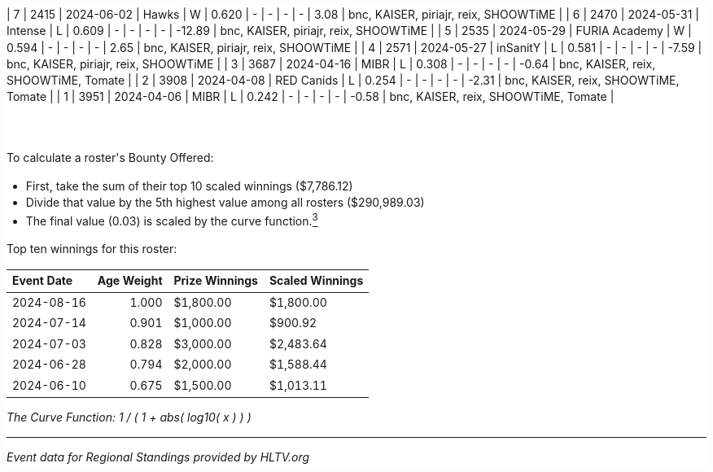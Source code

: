 |            7 |     2415 | 2024-06-02 | Hawks             | W   | 0.620      | -            | -                | -                | -         |     3.08 | bnc, KAISER, piriajr, reix, SHOOWTiME |
|            6 |     2470 | 2024-05-31 | Intense           | L   | 0.609      | -            | -                | -                | -         |   -12.89 | bnc, KAISER, piriajr, reix, SHOOWTiME |
|            5 |     2535 | 2024-05-29 | FURIA Academy     | W   | 0.594      | -            | -                | -                | -         |     2.65 | bnc, KAISER, piriajr, reix, SHOOWTiME |
|            4 |     2571 | 2024-05-27 | inSanitY          | L   | 0.581      | -            | -                | -                | -         |    -7.59 | bnc, KAISER, piriajr, reix, SHOOWTiME |
|            3 |     3687 | 2024-04-16 | MIBR              | L   | 0.308      | -            | -                | -                | -         |    -0.64 | bnc, KAISER, reix, SHOOWTiME, Tomate  |
|            2 |     3908 | 2024-04-08 | RED Canids        | L   | 0.254      | -            | -                | -                | -         |    -2.31 | bnc, KAISER, reix, SHOOWTiME, Tomate  |
|            1 |     3951 | 2024-04-06 | MIBR              | L   | 0.242      | -            | -                | -                | -         |    -0.58 | bnc, KAISER, reix, SHOOWTiME, Tomate  |

<br />
<span id="table2"></span><br />
To calculate a roster's Bounty Offered:<br />

- First, take the sum of their top 10 scaled winnings ($7,786.12)
- Divide that value by the 5th highest value among all rosters ($290,989.03)
- The final value (0.03) is scaled by the curve function.[<sup>3</sup>](#curveFunction)

Top ten winnings for this roster:<br />

| Event Date | Age Weight | Prize Winnings | Scaled Winnings |
| :- | -: | :- | :- |
| 2024-08-16 |      1.000 | $1,800.00      | $1,800.00       |
| 2024-07-14 |      0.901 | $1,000.00      | $900.92         |
| 2024-07-03 |      0.828 | $3,000.00      | $2,483.64       |
| 2024-06-28 |      0.794 | $2,000.00      | $1,588.44       |
| 2024-06-10 |      0.675 | $1,500.00      | $1,013.11       |


<span id="curveFunction"></span>_The Curve Function: 1 / ( 1 + abs( log10( x ) ) )_<br />

---
_Event data for Regional Standings provided by HLTV.org_<br />
